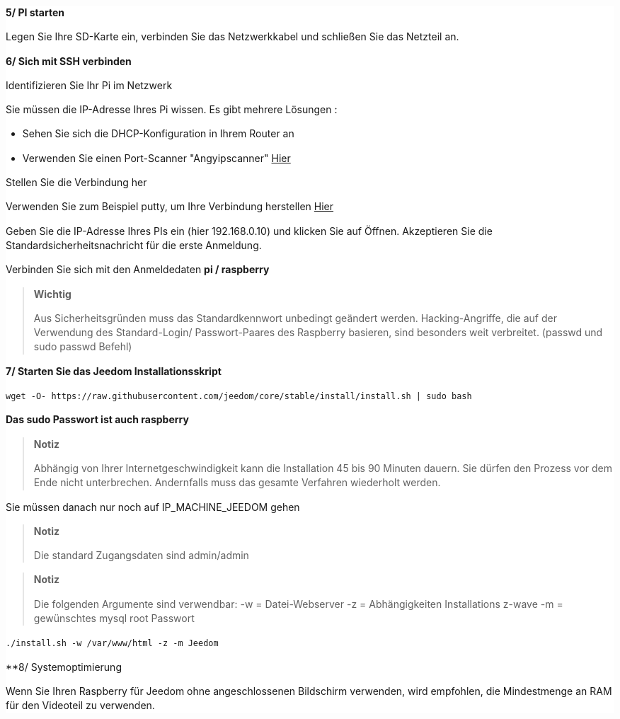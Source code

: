 **5/ PI starten**

Legen Sie Ihre SD-Karte ein, verbinden Sie das Netzwerkkabel und schließen Sie das Netzteil an.

**6/ Sich mit SSH verbinden**

Identifizieren Sie Ihr Pi im Netzwerk

Sie müssen die IP-Adresse Ihres Pi wissen. Es gibt mehrere Lösungen :

-   Sehen Sie sich die DHCP-Konfiguration in Ihrem Router an

-   Verwenden Sie einen Port-Scanner "Angyipscanner"
    [Hier](http://angryip.org/download/#windows)

Stellen Sie die Verbindung her

Verwenden Sie zum Beispiel putty, um Ihre Verbindung herstellen
[Hier](http://www.putty.org/)

Geben Sie die IP-Adresse Ihres PIs ein (hier 192.168.0.10) und klicken Sie auf
Öffnen. Akzeptieren Sie die Standardsicherheitsnachricht für die erste
Anmeldung.

Verbinden Sie sich mit den Anmeldedaten **pi / raspberry**

> **Wichtig**
>
> Aus Sicherheitsgründen muss das Standardkennwort unbedingt geändert
> werden. Hacking-Angriffe, die auf der Verwendung des Standard-Login/
> Passwort-Paares des Raspberry basieren, sind besonders weit verbreitet.
> (passwd und sudo passwd Befehl)                                                                                                                                                                                                               

**7/ Starten Sie das Jeedom Installationsskript**

    wget -O- https://raw.githubusercontent.com/jeedom/core/stable/install/install.sh | sudo bash

**Das sudo Passwort ist auch raspberry**

> **Notiz**
>
> Abhängig von Ihrer Internetgeschwindigkeit kann die Installation 45
> bis 90 Minuten dauern. Sie dürfen den Prozess vor dem Ende nicht
> unterbrechen. Andernfalls muss das gesamte Verfahren wiederholt werden.

Sie müssen danach nur noch auf IP\_MACHINE\_JEEDOM gehen

> **Notiz**
>
> Die standard Zugangsdaten sind admin/admin

> **Notiz**
>
> Die folgenden Argumente sind verwendbar: -w = Datei-Webserver -z =
> Abhängigkeiten Installations z-wave -m = gewünschtes mysql root Passwort

    ./install.sh -w /var/www/html -z -m Jeedom

**8/ Systemoptimierung

Wenn Sie Ihren Raspberry für Jeedom ohne angeschlossenen Bildschirm verwenden, wird empfohlen, die Mindestmenge an RAM für den Videoteil zu verwenden.
